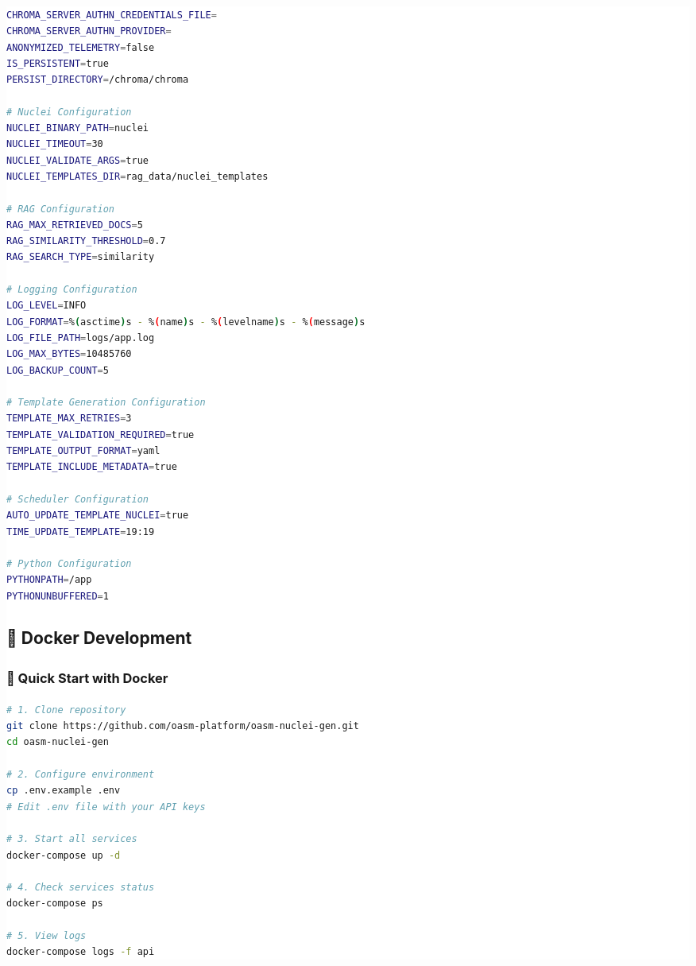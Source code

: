 ```bash
CHROMA_SERVER_AUTHN_CREDENTIALS_FILE=
CHROMA_SERVER_AUTHN_PROVIDER=
ANONYMIZED_TELEMETRY=false
IS_PERSISTENT=true
PERSIST_DIRECTORY=/chroma/chroma

# Nuclei Configuration
NUCLEI_BINARY_PATH=nuclei
NUCLEI_TIMEOUT=30
NUCLEI_VALIDATE_ARGS=true
NUCLEI_TEMPLATES_DIR=rag_data/nuclei_templates

# RAG Configuration
RAG_MAX_RETRIEVED_DOCS=5
RAG_SIMILARITY_THRESHOLD=0.7
RAG_SEARCH_TYPE=similarity

# Logging Configuration
LOG_LEVEL=INFO
LOG_FORMAT=%(asctime)s - %(name)s - %(levelname)s - %(message)s
LOG_FILE_PATH=logs/app.log
LOG_MAX_BYTES=10485760
LOG_BACKUP_COUNT=5

# Template Generation Configuration
TEMPLATE_MAX_RETRIES=3
TEMPLATE_VALIDATION_REQUIRED=true
TEMPLATE_OUTPUT_FORMAT=yaml
TEMPLATE_INCLUDE_METADATA=true

# Scheduler Configuration
AUTO_UPDATE_TEMPLATE_NUCLEI=true
TIME_UPDATE_TEMPLATE=19:19

# Python Configuration
PYTHONPATH=/app
PYTHONUNBUFFERED=1
```

## 🐳 Docker Development

### 🚀 Quick Start with Docker

```bash
# 1. Clone repository
git clone https://github.com/oasm-platform/oasm-nuclei-gen.git
cd oasm-nuclei-gen

# 2. Configure environment
cp .env.example .env
# Edit .env file with your API keys

# 3. Start all services
docker-compose up -d

# 4. Check services status
docker-compose ps

# 5. View logs
docker-compose logs -f api
```
